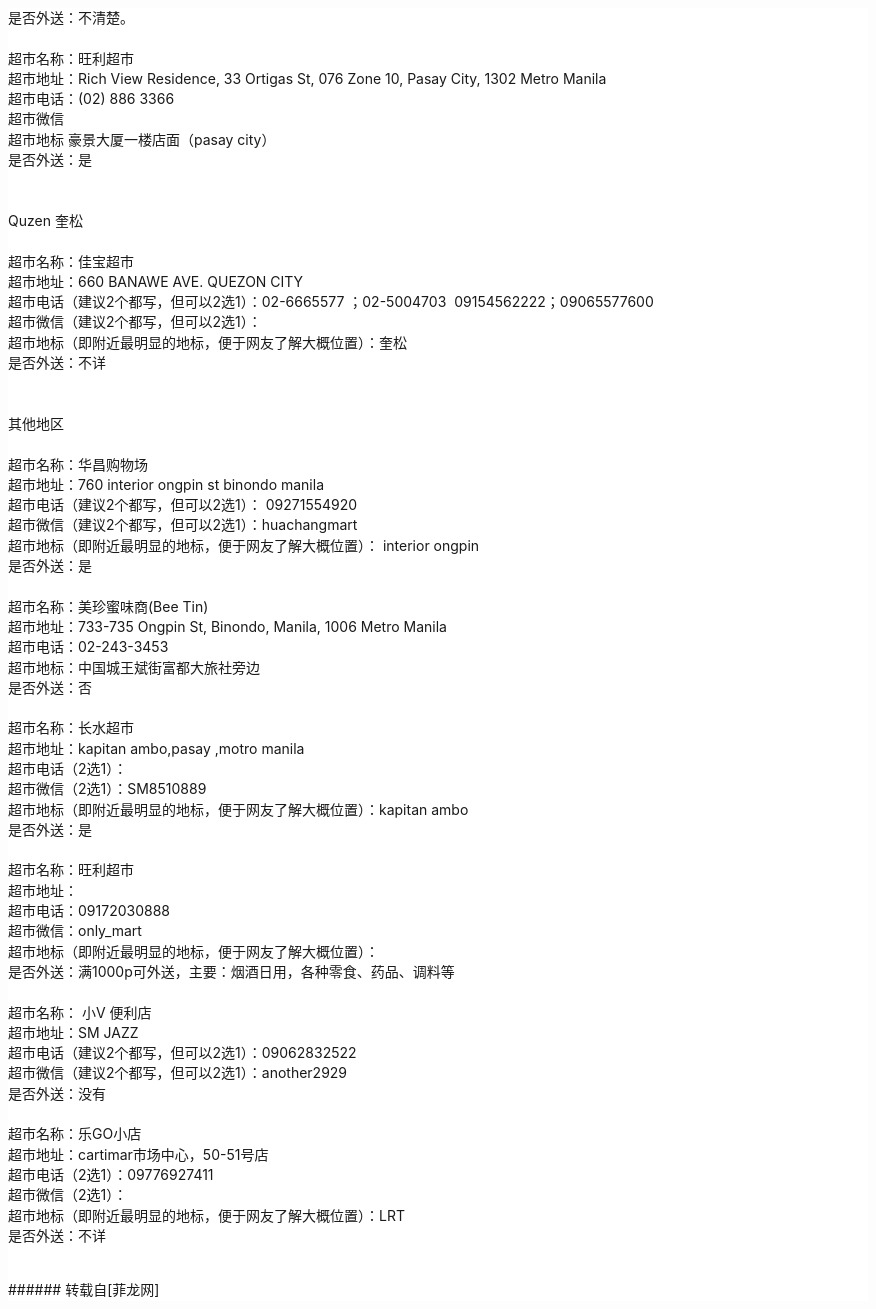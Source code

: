 是否外送：不清楚。<br/>
<br/>
超市名称：旺利超市<br/>
超市地址：Rich View Residence, 33 Ortigas St, 076 Zone 10, Pasay City, 1302 Metro Manila<br/>
超市电话：(02) 886 3366<br/>
超市微信<br/>
超市地标 豪景大厦一楼店面（pasay city）<br/>
是否外送：是<br/>
<br/>
<br/>
Quzen 奎松<br/>
<br/>
超市名称：佳宝超市<br/>
超市地址：660 BANAWE AVE. QUEZON CITY <br/>
超市电话（建议2个都写，但可以2选1）：02-6665577 ；02-5004703  09154562222；09065577600<br/>
超市微信（建议2个都写，但可以2选1）：<br/>
超市地标（即附近最明显的地标，便于网友了解大概位置）：奎松<br/>
是否外送：不详<br/>
<br/>
<br/>
其他地区<br/>
<br/>
超市名称：华昌购物场<br/>
超市地址：760 interior ongpin st binondo manila <br/>
超市电话（建议2个都写，但可以2选1）： 09271554920<br/>
超市微信（建议2个都写，但可以2选1）：huachangmart <br/>
超市地标（即附近最明显的地标，便于网友了解大概位置）： interior ongpin<br/>
是否外送：是<br/>
<br/>
超市名称：美珍蜜味商(Bee Tin)<br/>
超市地址：733-735 Ongpin St, Binondo, Manila, 1006 Metro Manila<br/>
超市电话：02-243-3453<br/>
超市地标：中国城王斌街富都大旅社旁边<br/>
是否外送：否<br/>
<br/>
超市名称：长水超市<br/>
超市地址：kapitan ambo,pasay ,motro manila<br/>
超市电话（2选1）：<br/>
超市微信（2选1）：SM8510889<br/>
超市地标（即附近最明显的地标，便于网友了解大概位置）：kapitan ambo<br/>
是否外送：是<br/>
<br/>
超市名称：旺利超市<br/>
超市地址：<br/>
超市电话：09172030888<br/>
超市微信：only_mart<br/>
超市地标（即附近最明显的地标，便于网友了解大概位置）：<br/>
是否外送：满1000p可外送，主要：烟酒日用，各种零食、药品、调料等<br/>
<br/>
超市名称： 小V 便利店<br/>
超市地址：SM JAZZ<br/>
超市电话（建议2个都写，但可以2选1）：09062832522<br/>
超市微信（建议2个都写，但可以2选1）：another2929<br/>
是否外送：没有<br/>
<br/>
超市名称：乐GO小店<br/>
超市地址：cartimar市场中心，50-51号店<br/>
超市电话（2选1）：09776927411<br/>
超市微信（2选1）：<br/>
超市地标（即附近最明显的地标，便于网友了解大概位置）：LRT<br/>
是否外送：不详<br/> <br/>
</td>
###### 转载自[菲龙网]